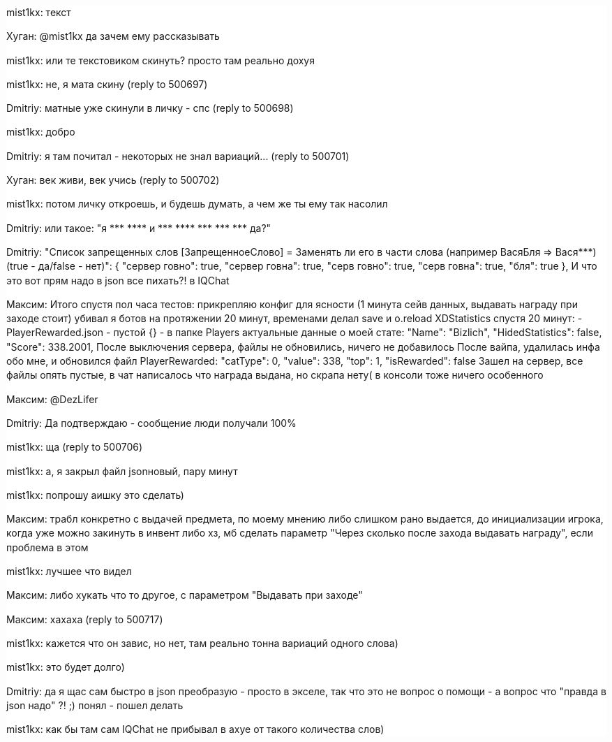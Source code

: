 mist1kx: текст

Хуган: @mist1kx да зачем ему рассказывать

mist1kx: или те текстовиком скинуть? просто там реально дохуя

mist1kx: не, я мата скину (reply to 500697)

Dmitriy: матные уже скинули в личку - спс (reply to 500698)

mist1kx: добро

Dmitriy: я там почитал - некоторых не знал вариаций... (reply to 500701)

Хуган: век живи, век учись (reply to 500702)

mist1kx: потом личку откроешь, и будешь думать, а чем же ты ему так насолил

Dmitriy: или такое: "я *** **** и *** **** *** *** *** да?"

Dmitriy: "Список запрещенных слов [ЗапрещенноеСлово] = Заменять ли его в части слова (например ВасяБля => Вася***) (true - да/false - нет)": {         "сервер говно": true,         "сервер говна": true,         "серв говно": true,         "серв говна": true,   "бля": true       },  И что это вот прям надо в json все пихать?! в IQChat

Максим: Итого спустя пол часа тестов: прикрепляю конфиг для ясности (1 минута сейв данных, выдавать награду при заходе стоит) убивал я ботов на протяжении 20 минут, временами делал save и o.reload XDStatistics спустя 20 минут: - PlayerRewarded.json - пустой {} - в папке Players актуальные данные о моей стате: "Name": "Bizlich",   "HidedStatistics": false,   "Score": 338.2001, После выключения сервера, файлы не обновились, ничего не добавилось После вайпа, удалилась инфа обо мне, и обновился файл PlayerRewarded:       "catType": 0,       "value": 338,       "top": 1,       "isRewarded": false     Зашел на сервер, все файлы опять пустые, в чат написалось что награда выдана, но скрапа нету( в консоли тоже ничего особенного

Максим: @DezLifer

Dmitriy: Да подтверждаю - сообщение люди получали 100%

mist1kx: ща (reply to 500706)

mist1kx: а, я закрыл файл jsonновый, пару минут

mist1kx: попрошу аишку это сделать)

Максим: трабл конкретно с выдачей предмета, по моему мнению либо слишком рано выдается, до инициализации игрока, когда уже можно закинуть в инвент либо хз, мб сделать параметр "Через сколько после захода выдавать награду", если проблема в этом

mist1kx: лучшее что видел

Максим: либо хукать что то другое, с параметром "Выдавать при заходе"

Максим: хахаха (reply to 500717)

mist1kx: кажется что он завис, но нет, там реально тонна вариаций одного слова)

mist1kx: это будет долго)

Dmitriy: да я щас сам быстро в json преобразую - просто в экселе, так что это не вопрос о помощи - а вопрос что "правда в json надо" ?! ;) понял - пошел делать

mist1kx: как бы там сам IQChat не прибывал в ахуе от такого количества слов)
